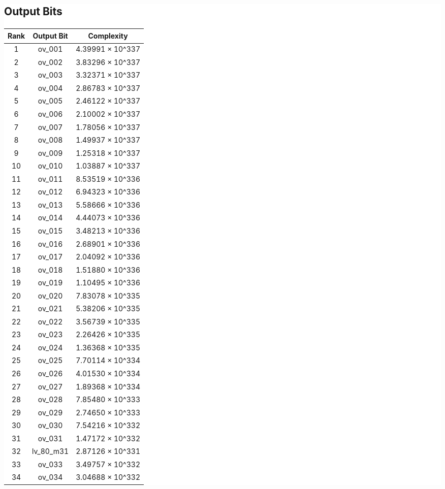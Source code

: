 ## Output Bits

| Rank | Output Bit | Complexity |
|:----:|:----------:|:----------:|
| 1 | ov_001 | 4.39991 × 10^337 |
| 2 | ov_002 | 3.83296 × 10^337 |
| 3 | ov_003 | 3.32371 × 10^337 |
| 4 | ov_004 | 2.86783 × 10^337 |
| 5 | ov_005 | 2.46122 × 10^337 |
| 6 | ov_006 | 2.10002 × 10^337 |
| 7 | ov_007 | 1.78056 × 10^337 |
| 8 | ov_008 | 1.49937 × 10^337 |
| 9 | ov_009 | 1.25318 × 10^337 |
| 10 | ov_010 | 1.03887 × 10^337 |
| 11 | ov_011 | 8.53519 × 10^336 |
| 12 | ov_012 | 6.94323 × 10^336 |
| 13 | ov_013 | 5.58666 × 10^336 |
| 14 | ov_014 | 4.44073 × 10^336 |
| 15 | ov_015 | 3.48213 × 10^336 |
| 16 | ov_016 | 2.68901 × 10^336 |
| 17 | ov_017 | 2.04092 × 10^336 |
| 18 | ov_018 | 1.51880 × 10^336 |
| 19 | ov_019 | 1.10495 × 10^336 |
| 20 | ov_020 | 7.83078 × 10^335 |
| 21 | ov_021 | 5.38206 × 10^335 |
| 22 | ov_022 | 3.56739 × 10^335 |
| 23 | ov_023 | 2.26426 × 10^335 |
| 24 | ov_024 | 1.36368 × 10^335 |
| 25 | ov_025 | 7.70114 × 10^334 |
| 26 | ov_026 | 4.01530 × 10^334 |
| 27 | ov_027 | 1.89368 × 10^334 |
| 28 | ov_028 | 7.85480 × 10^333 |
| 29 | ov_029 | 2.74650 × 10^333 |
| 30 | ov_030 | 7.54216 × 10^332 |
| 31 | ov_031 | 1.47172 × 10^332 |
| 32 | lv_80_m31 | 2.87126 × 10^331 |
| 33 | ov_033 | 3.49757 × 10^332 |
| 34 | ov_034 | 3.04688 × 10^332 |